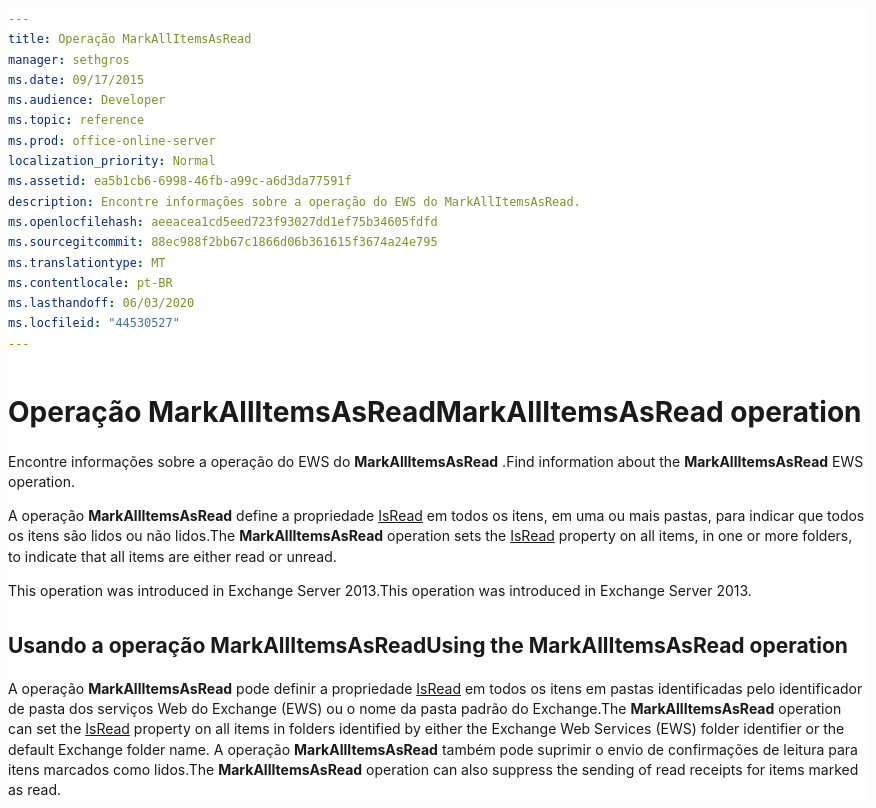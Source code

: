 ```yaml
---
title: Operação MarkAllItemsAsRead
manager: sethgros
ms.date: 09/17/2015
ms.audience: Developer
ms.topic: reference
ms.prod: office-online-server
localization_priority: Normal
ms.assetid: ea5b1cb6-6998-46fb-a99c-a6d3da77591f
description: Encontre informações sobre a operação do EWS do MarkAllItemsAsRead.
ms.openlocfilehash: aeeacea1cd5eed723f93027dd1ef75b34605fdfd
ms.sourcegitcommit: 88ec988f2bb67c1866d06b361615f3674a24e795
ms.translationtype: MT
ms.contentlocale: pt-BR
ms.lasthandoff: 06/03/2020
ms.locfileid: "44530527"
---
```

# <a name="markallitemsasread-operation"></a><span data-ttu-id="5e11b-103">Operação MarkAllItemsAsRead</span><span class="sxs-lookup"><span data-stu-id="5e11b-103">MarkAllItemsAsRead operation</span></span>

<span data-ttu-id="5e11b-104">Encontre informações sobre a operação do EWS do **MarkAllItemsAsRead** .</span><span class="sxs-lookup"><span data-stu-id="5e11b-104">Find information about the **MarkAllItemsAsRead** EWS operation.</span></span> 
  
<span data-ttu-id="5e11b-105">A operação **MarkAllItemsAsRead** define a propriedade [IsRead](isread.md) em todos os itens, em uma ou mais pastas, para indicar que todos os itens são lidos ou não lidos.</span><span class="sxs-lookup"><span data-stu-id="5e11b-105">The **MarkAllItemsAsRead** operation sets the [IsRead](isread.md) property on all items, in one or more folders, to indicate that all items are either read or unread.</span></span> 
  
<span data-ttu-id="5e11b-106">This operation was introduced in Exchange Server 2013.</span><span class="sxs-lookup"><span data-stu-id="5e11b-106">This operation was introduced in Exchange Server 2013.</span></span>
  
## <a name="using-the-markallitemsasread-operation"></a><span data-ttu-id="5e11b-107">Usando a operação MarkAllItemsAsRead</span><span class="sxs-lookup"><span data-stu-id="5e11b-107">Using the MarkAllItemsAsRead operation</span></span>

<span data-ttu-id="5e11b-108">A operação **MarkAllItemsAsRead** pode definir a propriedade [IsRead](isread.md) em todos os itens em pastas identificadas pelo identificador de pasta dos serviços Web do Exchange (EWS) ou o nome da pasta padrão do Exchange.</span><span class="sxs-lookup"><span data-stu-id="5e11b-108">The **MarkAllItemsAsRead** operation can set the [IsRead](isread.md) property on all items in folders identified by either the Exchange Web Services (EWS) folder identifier or the default Exchange folder name.</span></span> <span data-ttu-id="5e11b-109">A operação **MarkAllItemsAsRead** também pode suprimir o envio de confirmações de leitura para itens marcados como lidos.</span><span class="sxs-lookup"><span data-stu-id="5e11b-109">The **MarkAllItemsAsRead** operation can also suppress the sending of read receipts for items marked as read.</span></span> 
  
